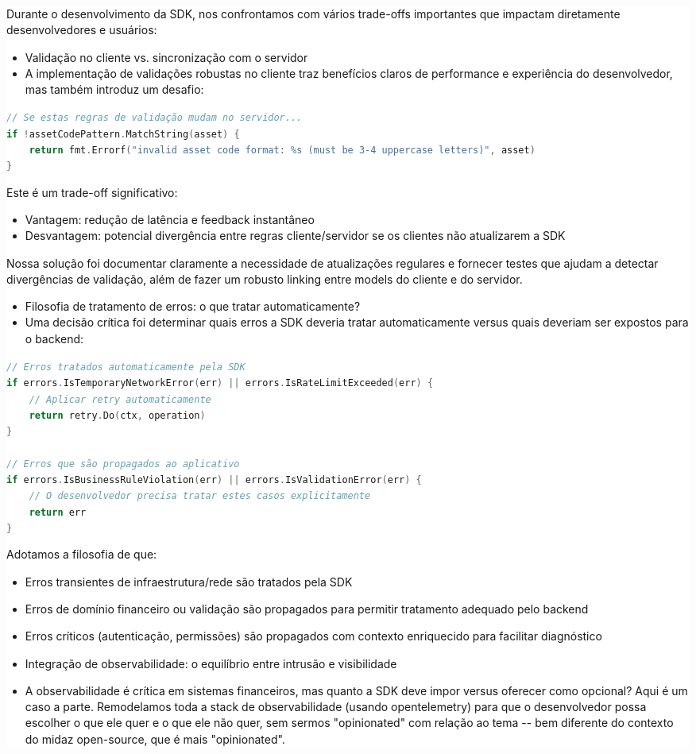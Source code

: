 Durante o desenvolvimento da SDK, nos confrontamos com vários trade-offs importantes que impactam diretamente desenvolvedores e usuários:

- Validação no cliente vs. sincronização com o servidor
- A implementação de validações robustas no cliente traz benefícios claros de performance e experiência do desenvolvedor, mas também introduz um desafio:

```go
// Se estas regras de validação mudam no servidor...
if !assetCodePattern.MatchString(asset) {
    return fmt.Errorf("invalid asset code format: %s (must be 3-4 uppercase letters)", asset)
}
```

Este é um trade-off significativo:

- Vantagem: redução de latência e feedback instantâneo
- Desvantagem: potencial divergência entre regras cliente/servidor se os clientes não atualizarem a SDK

Nossa solução foi documentar claramente a necessidade de atualizações regulares e fornecer testes que ajudam a detectar divergências de validação, além de fazer um robusto linking entre models do cliente e do servidor.

- Filosofia de tratamento de erros: o que tratar automaticamente?
- Uma decisão crítica foi determinar quais erros a SDK deveria tratar automaticamente versus quais deveriam ser expostos para o backend:

```go
// Erros tratados automaticamente pela SDK
if errors.IsTemporaryNetworkError(err) || errors.IsRateLimitExceeded(err) {
    // Aplicar retry automaticamente
    return retry.Do(ctx, operation)
}

// Erros que são propagados ao aplicativo
if errors.IsBusinessRuleViolation(err) || errors.IsValidationError(err) {
    // O desenvolvedor precisa tratar estes casos explicitamente
    return err
}
```

Adotamos a filosofia de que:

- Erros transientes de infraestrutura/rede são tratados pela SDK
- Erros de domínio financeiro ou validação são propagados para permitir tratamento adequado pelo backend
- Erros críticos (autenticação, permissões) são propagados com contexto enriquecido para facilitar diagnóstico

- Integração de observabilidade: o equilíbrio entre intrusão e visibilidade
- A observabilidade é crítica em sistemas financeiros, mas quanto a SDK deve impor versus oferecer como opcional? Aqui é um caso a parte. Remodelamos toda a stack de observabilidade (usando opentelemetry) para que o desenvolvedor possa escolher o que ele quer e o que ele não quer, sem sermos "opinionated" com relação ao tema -- bem diferente do contexto do midaz open-source, que é mais "opinionated".
